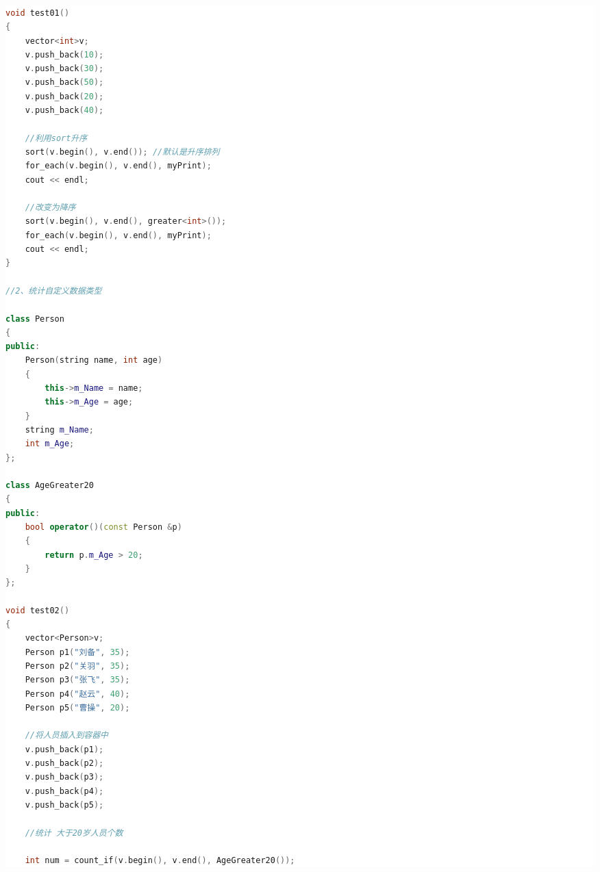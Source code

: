 ```c++
void test01()
{
    vector<int>v;
    v.push_back(10);
    v.push_back(30);
    v.push_back(50);
    v.push_back(20);
    v.push_back(40);

    //利用sort升序
    sort(v.begin(), v.end()); //默认是升序排列
    for_each(v.begin(), v.end(), myPrint);
    cout << endl;

    //改变为降序
    sort(v.begin(), v.end(), greater<int>());
    for_each(v.begin(), v.end(), myPrint);
    cout << endl;
}

//2、统计自定义数据类型

class Person
{
public:
    Person(string name, int age)
    {
        this->m_Name = name;
        this->m_Age = age;
    }
    string m_Name;
    int m_Age;
};

class AgeGreater20
{
public:
    bool operator()(const Person &p)
    {
        return p.m_Age > 20;
    }
};

void test02()
{
    vector<Person>v;
    Person p1("刘备", 35);
    Person p2("关羽", 35);
    Person p3("张飞", 35);
    Person p4("赵云", 40);
    Person p5("曹操", 20);
    
    //将人员插入到容器中
    v.push_back(p1);
    v.push_back(p2);
    v.push_back(p3);
    v.push_back(p4);
    v.push_back(p5);

    //统计 大于20岁人员个数
    
    int num = count_if(v.begin(), v.end(), AgeGreater20());

```